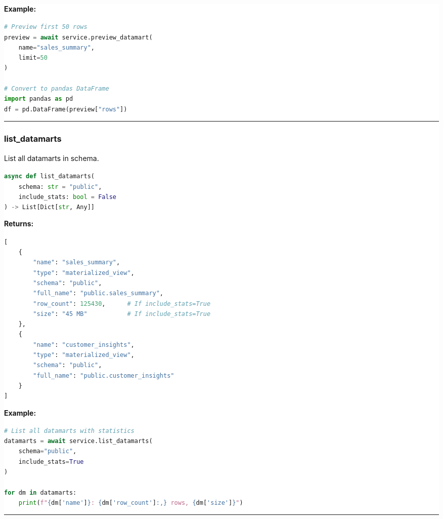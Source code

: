 ```python
```

**Example:**
```python
# Preview first 50 rows
preview = await service.preview_datamart(
    name="sales_summary",
    limit=50
)

# Convert to pandas DataFrame
import pandas as pd
df = pd.DataFrame(preview["rows"])
```

---

### list_datamarts

List all datamarts in schema.

```python
async def list_datamarts(
    schema: str = "public",
    include_stats: bool = False
) -> List[Dict[str, Any]]
```

**Returns:**
```python
[
    {
        "name": "sales_summary",
        "type": "materialized_view",
        "schema": "public",
        "full_name": "public.sales_summary",
        "row_count": 125430,      # If include_stats=True
        "size": "45 MB"           # If include_stats=True
    },
    {
        "name": "customer_insights",
        "type": "materialized_view",
        "schema": "public",
        "full_name": "public.customer_insights"
    }
]
```

**Example:**
```python
# List all datamarts with statistics
datamarts = await service.list_datamarts(
    schema="public",
    include_stats=True
)

for dm in datamarts:
    print(f"{dm['name']}: {dm['row_count']:,} rows, {dm['size']}")
```

---